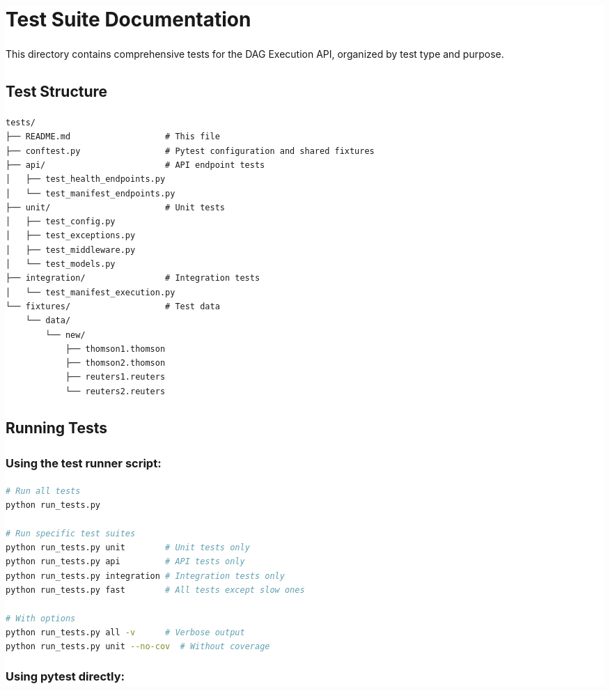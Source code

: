 # Test Suite Documentation

This directory contains comprehensive tests for the DAG Execution API, organized by test type and purpose.

## Test Structure

```
tests/
├── README.md                   # This file
├── conftest.py                 # Pytest configuration and shared fixtures
├── api/                        # API endpoint tests
│   ├── test_health_endpoints.py
│   └── test_manifest_endpoints.py
├── unit/                       # Unit tests
│   ├── test_config.py
│   ├── test_exceptions.py
│   ├── test_middleware.py
│   └── test_models.py
├── integration/                # Integration tests
│   └── test_manifest_execution.py
└── fixtures/                   # Test data
    └── data/
        └── new/
            ├── thomson1.thomson
            ├── thomson2.thomson
            ├── reuters1.reuters
            └── reuters2.reuters
```

## Running Tests

### Using the test runner script:

```bash
# Run all tests
python run_tests.py

# Run specific test suites
python run_tests.py unit        # Unit tests only
python run_tests.py api         # API tests only
python run_tests.py integration # Integration tests only
python run_tests.py fast        # All tests except slow ones

# With options
python run_tests.py all -v      # Verbose output
python run_tests.py unit --no-cov  # Without coverage
```

### Using pytest directly:
